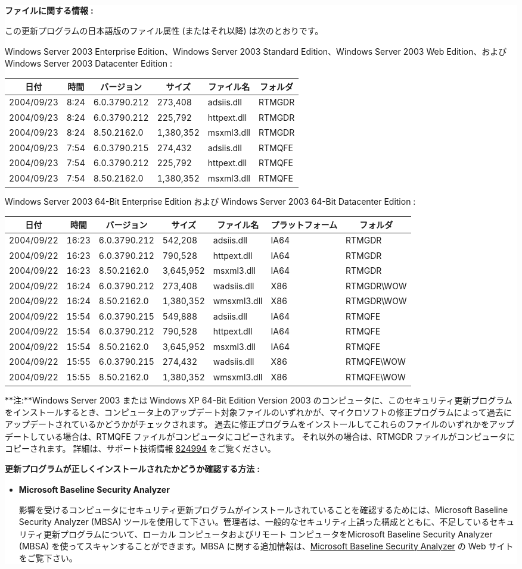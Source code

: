 **ファイルに関する情報** **:**

この更新プログラムの日本語版のファイル属性 (またはそれ以降) は次のとおりです。

Windows Server 2003 Enterprise Edition、Windows Server 2003 Standard Edition、Windows Server 2003 Web Edition、および Windows Server 2003 Datacenter Edition :

| 日付       | 時間 | バージョン   | サイズ    | ファイル名  | フォルダ |
|------------|------|--------------|-----------|-------------|----------|
| 2004/09/23 | 8:24 | 6.0.3790.212 | 273,408   | adsiis.dll  | RTMGDR   |
| 2004/09/23 | 8:24 | 6.0.3790.212 | 225,792   | httpext.dll | RTMGDR   |
| 2004/09/23 | 8:24 | 8.50.2162.0  | 1,380,352 | msxml3.dll  | RTMGDR   |
| 2004/09/23 | 7:54 | 6.0.3790.215 | 274,432   | adsiis.dll  | RTMQFE   |
| 2004/09/23 | 7:54 | 6.0.3790.212 | 225,792   | httpext.dll | RTMQFE   |
| 2004/09/23 | 7:54 | 8.50.2162.0  | 1,380,352 | msxml3.dll  | RTMQFE   |

Windows Server 2003 64-Bit Enterprise Edition および Windows Server 2003 64-Bit Datacenter Edition :

| 日付       | 時間  | バージョン   | サイズ    | ファイル名  | プラットフォーム | フォルダ    |
|------------|-------|--------------|-----------|-------------|------------------|-------------|
| 2004/09/22 | 16:23 | 6.0.3790.212 | 542,208   | adsiis.dll  | IA64             | RTMGDR      |
| 2004/09/22 | 16:23 | 6.0.3790.212 | 790,528   | httpext.dll | IA64             | RTMGDR      |
| 2004/09/22 | 16:23 | 8.50.2162.0  | 3,645,952 | msxml3.dll  | IA64             | RTMGDR      |
| 2004/09/22 | 16:24 | 6.0.3790.212 | 273,408   | wadsiis.dll | X86              | RTMGDR\\WOW |
| 2004/09/22 | 16:24 | 8.50.2162.0  | 1,380,352 | wmsxml3.dll | X86              | RTMGDR\\WOW |
| 2004/09/22 | 15:54 | 6.0.3790.215 | 549,888   | adsiis.dll  | IA64             | RTMQFE      |
| 2004/09/22 | 15:54 | 6.0.3790.212 | 790,528   | httpext.dll | IA64             | RTMQFE      |
| 2004/09/22 | 15:54 | 8.50.2162.0  | 3,645,952 | msxml3.dll  | IA64             | RTMQFE      |
| 2004/09/22 | 15:55 | 6.0.3790.215 | 274,432   | wadsiis.dll | X86              | RTMQFE\\WOW |
| 2004/09/22 | 15:55 | 8.50.2162.0  | 1,380,352 | wmsxml3.dll | X86              | RTMQFE\\WOW |

**注:**Windows Server 2003 または Windows XP 64-Bit Edition Version 2003 のコンピュータに、このセキュリティ更新プログラムをインストールするとき、コンピュータ上のアップデート対象ファイルのいずれかが、マイクロソフトの修正プログラムによって過去にアップデートされているかどうかがチェックされます。 過去に修正プログラムをインストールしてこれらのファイルのいずれかをアップデートしている場合は、RTMQFE ファイルがコンピュータにコピーされます。 それ以外の場合は、RTMGDR ファイルがコンピュータにコピーされます。 詳細は、サポート技術情報 [824994](http://support.microsoft.com/kb/824994) をご覧ください。

**更新プログラムが正しくインストールされたかどうか確認する方法** **:**

-   **Microsoft Baseline Security Analyzer**

    影響を受けるコンピュータにセキュリティ更新プログラムがインストールされていることを確認するためには、Microsoft Baseline Security Analyzer (MBSA) ツールを使用して下さい。管理者は、一般的なセキュリティ上誤った構成とともに、不足しているセキュリティ更新プログラムについて、ローカル コンピュータおよびリモート コンピュータをMicrosoft Baseline Security Analyzer (MBSA) を使ってスキャンすることができます。MBSA に関する追加情報は、[Microsoft Baseline Security Analyzer](http://technet.microsoft.com/ja-jp/security/cc184924.aspx) の Web サイトをご覧下さい。
